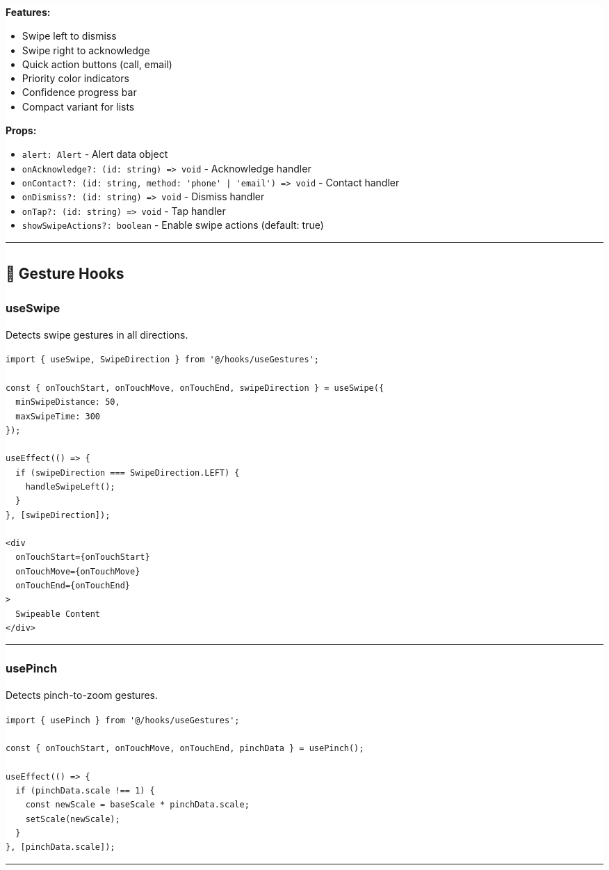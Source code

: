 **Features:**
- Swipe left to dismiss
- Swipe right to acknowledge
- Quick action buttons (call, email)
- Priority color indicators
- Confidence progress bar
- Compact variant for lists

**Props:**
- `alert: Alert` - Alert data object
- `onAcknowledge?: (id: string) => void` - Acknowledge handler
- `onContact?: (id: string, method: 'phone' | 'email') => void` - Contact handler
- `onDismiss?: (id: string) => void` - Dismiss handler
- `onTap?: (id: string) => void` - Tap handler
- `showSwipeActions?: boolean` - Enable swipe actions (default: true)

---

## 🎨 Gesture Hooks

### useSwipe
Detects swipe gestures in all directions.

```tsx
import { useSwipe, SwipeDirection } from '@/hooks/useGestures';

const { onTouchStart, onTouchMove, onTouchEnd, swipeDirection } = useSwipe({
  minSwipeDistance: 50,
  maxSwipeTime: 300
});

useEffect(() => {
  if (swipeDirection === SwipeDirection.LEFT) {
    handleSwipeLeft();
  }
}, [swipeDirection]);

<div
  onTouchStart={onTouchStart}
  onTouchMove={onTouchMove}
  onTouchEnd={onTouchEnd}
>
  Swipeable Content
</div>
```

---

### usePinch
Detects pinch-to-zoom gestures.

```tsx
import { usePinch } from '@/hooks/useGestures';

const { onTouchStart, onTouchMove, onTouchEnd, pinchData } = usePinch();

useEffect(() => {
  if (pinchData.scale !== 1) {
    const newScale = baseScale * pinchData.scale;
    setScale(newScale);
  }
}, [pinchData.scale]);
```

---